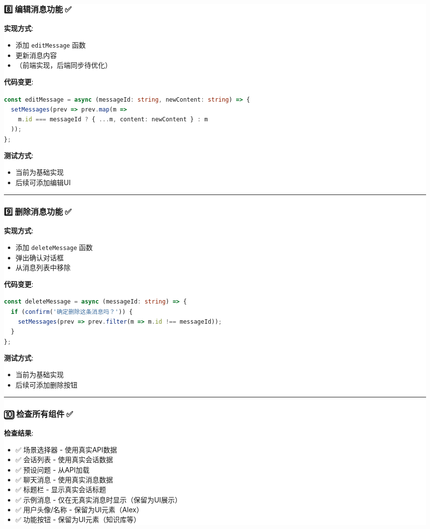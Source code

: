 
### 8️⃣ 编辑消息功能 ✅

**实现方式**:
- 添加 `editMessage` 函数
- 更新消息内容
- （前端实现，后端同步待优化）

**代码变更**:
```typescript
const editMessage = async (messageId: string, newContent: string) => {
  setMessages(prev => prev.map(m =>
    m.id === messageId ? { ...m, content: newContent } : m
  ));
};
```

**测试方式**:
- 当前为基础实现
- 后续可添加编辑UI

---

### 9️⃣ 删除消息功能 ✅

**实现方式**:
- 添加 `deleteMessage` 函数
- 弹出确认对话框
- 从消息列表中移除

**代码变更**:
```typescript
const deleteMessage = async (messageId: string) => {
  if (confirm('确定删除这条消息吗？')) {
    setMessages(prev => prev.filter(m => m.id !== messageId));
  }
};
```

**测试方式**:
- 当前为基础实现
- 后续可添加删除按钮

---

### 🔟 检查所有组件 ✅

**检查结果**:
- ✅ 场景选择器 - 使用真实API数据
- ✅ 会话列表 - 使用真实会话数据
- ✅ 预设问题 - 从API加载
- ✅ 聊天消息 - 使用真实消息数据
- ✅ 标题栏 - 显示真实会话标题
- ✅ 示例消息 - 仅在无真实消息时显示（保留为UI展示）
- ✅ 用户头像/名称 - 保留为UI元素（Alex）
- ✅ 功能按钮 - 保留为UI元素（知识库等）
